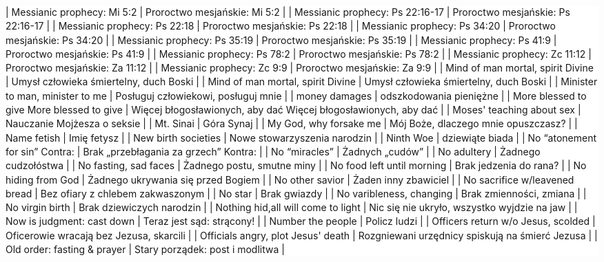 | Messianic prophecy: Mi 5:2                             | Proroctwo mesjańskie: Mi 5:2                                     |
| Messianic prophecy: Ps 22:16-17                        | Proroctwo mesjańskie: Ps 22:16-17                                |
| Messianic prophecy: Ps 22:18                           | Proroctwo mesjańskie: Ps 22:18                                   |
| Messianic prophecy: Ps 34:20                           | Proroctwo mesjańskie: Ps 34:20                                   |
| Messianic prophecy: Ps 35:19                           | Proroctwo mesjańskie: Ps 35:19                                   |
| Messianic prophecy: Ps 41:9                            | Proroctwo mesjańskie: Ps 41:9                                    |
| Messianic prophecy: Ps 78:2                            | Proroctwo mesjańskie: Ps 78:2                                    |
| Messianic prophecy: Zc 11:12                           | Proroctwo mesjańskie: Za 11:12                                   |
| Messianic prophecy: Zc 9:9                             | Proroctwo mesjańskie: Za 9:9                                     |
| Mind of man mortal, spirit Divine                      | Umysł człowieka śmiertelny, duch Boski                           |
| Mind of man mortal, spirit Divine                      | Umysł człowieka śmiertelny, duch Boski                           |
| Minister to man, minister to me                        | Posługuj człowiekowi, posługuj mnie                              |
| money damages                                          | odszkodowania pieniężne                                          |
| More blessed to give More blessed to give              | Więcej błogosławionych, aby dać Więcej błogosławionych, aby dać  |
| Moses' teaching about sex                              | Nauczanie Mojżesza o seksie                                      |
| Mt. Sinai                                              | Góra Synaj                                                       |
| My God, why forsake me                                 | Mój Boże, dlaczego mnie opuszczasz?                              |
| Name fetish                                            | Imię fetysz                                                      |
| New birth societies                                    | Nowe stowarzyszenia narodzin                                     |
| Ninth Woe                                              | dziewiąte biada                                                  |
| No “atonement for sin” Contra:                         | Brak „przebłagania za grzech” Kontra:                            |
| No “miracles”                                          | Żadnych „cudów”                                                  |
| No adultery                                            | Żadnego cudzołóstwa                                              |
| No fasting, sad faces                                  | Żadnego postu, smutne miny                                       |
| No food left until morning                             | Brak jedzenia do rana?                                           |
| No hiding from God                                     | Żadnego ukrywania się przed Bogiem                               |
| No other savior                                        | Żaden inny zbawiciel                                             |
| No sacrifice w/leavened bread                          | Bez ofiary z chlebem zakwaszonym                                 |
| No star                                                | Brak gwiazdy                                                     |
| No varibleness, changing                               | Brak zmienności, zmiana                                          |
| No virgin birth                                        | Brak dziewiczych narodzin                                        |
| Nothing hid,all will come to light                     | Nic się nie ukryło, wszystko wyjdzie na jaw                      |
| Now is judgment: cast down                             | Teraz jest sąd: strącony!                                        |
| Number the people                                      | Policz ludzi                                                     |
| Officers return w/o Jesus, scolded                     | Oficerowie wracają bez Jezusa, skarcili                          |
| Officials angry, plot Jesus' death                     | Rozgniewani urzędnicy spiskują na śmierć Jezusa                  |
| Old order: fasting & prayer                            | Stary porządek: post i modlitwa                                  |